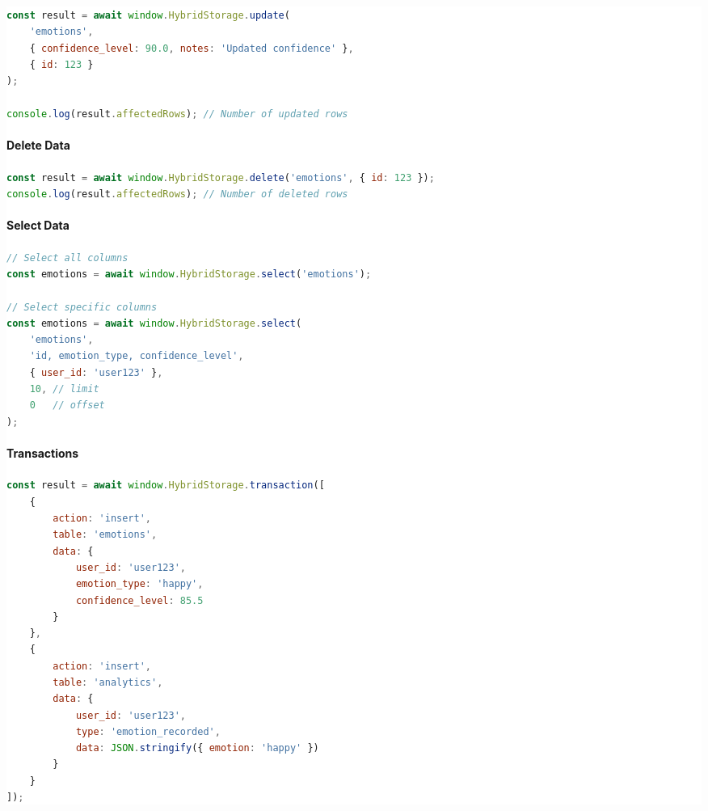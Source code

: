 ```javascript
const result = await window.HybridStorage.update(
    'emotions',
    { confidence_level: 90.0, notes: 'Updated confidence' },
    { id: 123 }
);

console.log(result.affectedRows); // Number of updated rows
```

#### Delete Data

```javascript
const result = await window.HybridStorage.delete('emotions', { id: 123 });
console.log(result.affectedRows); // Number of deleted rows
```

#### Select Data

```javascript
// Select all columns
const emotions = await window.HybridStorage.select('emotions');

// Select specific columns
const emotions = await window.HybridStorage.select(
    'emotions',
    'id, emotion_type, confidence_level',
    { user_id: 'user123' },
    10, // limit
    0   // offset
);
```

#### Transactions

```javascript
const result = await window.HybridStorage.transaction([
    {
        action: 'insert',
        table: 'emotions',
        data: {
            user_id: 'user123',
            emotion_type: 'happy',
            confidence_level: 85.5
        }
    },
    {
        action: 'insert',
        table: 'analytics',
        data: {
            user_id: 'user123',
            type: 'emotion_recorded',
            data: JSON.stringify({ emotion: 'happy' })
        }
    }
]);
```
